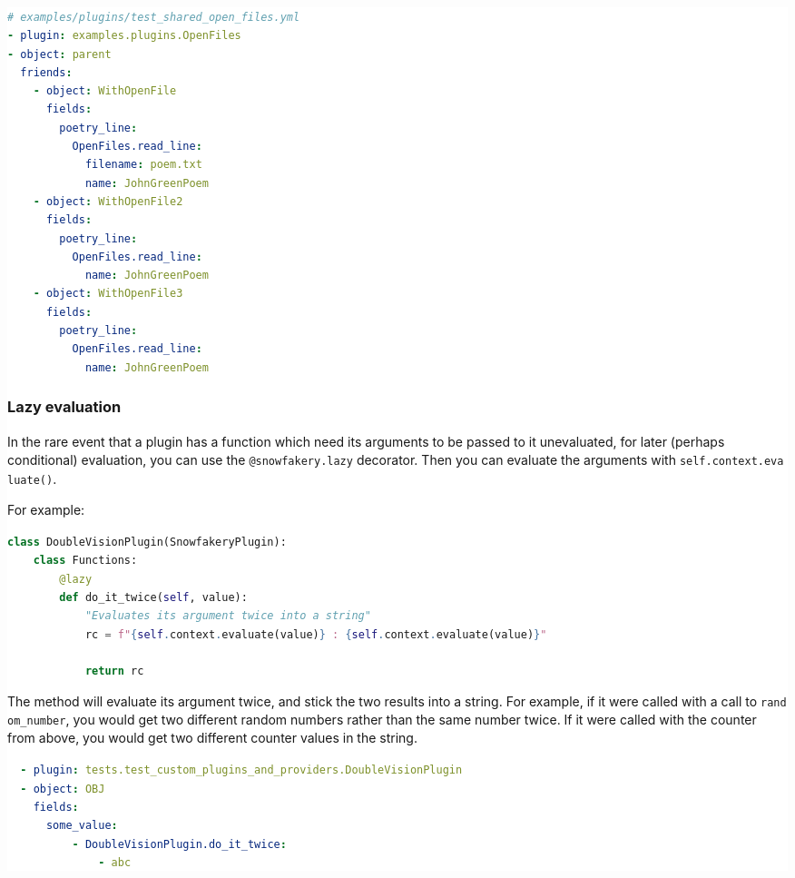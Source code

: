 ```yaml
# examples/plugins/test_shared_open_files.yml
- plugin: examples.plugins.OpenFiles
- object: parent
  friends:
    - object: WithOpenFile
      fields:
        poetry_line:
          OpenFiles.read_line:
            filename: poem.txt
            name: JohnGreenPoem
    - object: WithOpenFile2
      fields:
        poetry_line:
          OpenFiles.read_line:
            name: JohnGreenPoem
    - object: WithOpenFile3
      fields:
        poetry_line:
          OpenFiles.read_line:
            name: JohnGreenPoem
```

### Lazy evaluation

In the rare event that a plugin has a function which need its arguments to be passed to it unevaluated, for later (perhaps conditional) evaluation, you can use the `@snowfakery.lazy` decorator. Then you can evaluate the arguments with `self.context.evaluate()`.

For example:

```python
class DoubleVisionPlugin(SnowfakeryPlugin):
    class Functions:
        @lazy
        def do_it_twice(self, value):
            "Evaluates its argument twice into a string"
            rc = f"{self.context.evaluate(value)} : {self.context.evaluate(value)}"

            return rc
```

The method will evaluate its argument twice, and stick the two results into a string. For example, if it were called with a call to `random_number`, you would get two different random numbers rather than the same number twice. If it were called with the counter from above, you would get two different counter values in the string.

```yaml
  - plugin: tests.test_custom_plugins_and_providers.DoubleVisionPlugin
  - object: OBJ
    fields:
      some_value:
          - DoubleVisionPlugin.do_it_twice:
              - abc
```

